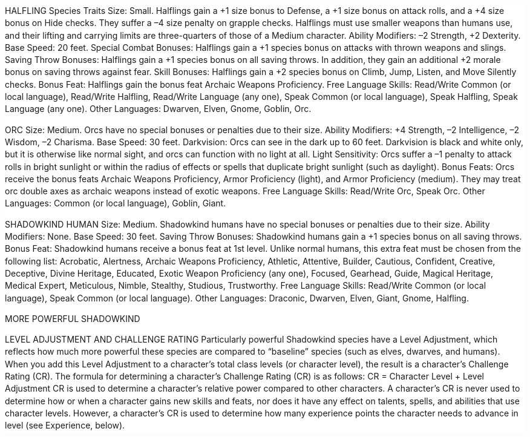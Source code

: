 HALFLING
Species Traits
Size: Small. Halflings gain a +1 size bonus to Defense, a +1 size bonus on attack rolls, and a +4 size bonus on Hide checks. They suffer a –4 size penalty on grapple checks. Halflings must use smaller weapons than humans use, and their lifting and carrying limits are three-quarters of those of a Medium character.
Ability Modifiers: –2 Strength, +2 Dexterity.
Base Speed: 20 feet.
Special Combat Bonuses: Halflings gain a +1 species bonus on attacks with thrown weapons and slings.
Saving Throw Bonuses: Halflings gain a +1 species bonus on all saving throws. In addition, they gain an additional +2 morale bonus on saving throws against fear.
Skill Bonuses: Halflings gain a +2 species bonus on Climb, Jump, Listen, and Move Silently checks.
Bonus Feat: Halflings gain the bonus feat Archaic Weapons Proficiency.
Free Language Skills: Read/Write Common (or local language), Read/Write Halfling, Read/Write Language (any one), Speak Common (or local language), Speak Halfling, Speak Language (any one).
Other Languages: Dwarven, Elven, Gnome, Goblin, Orc.

ORC
Size: Medium. Orcs have no special bonuses or penalties due to their size.
Ability Modifiers: +4 Strength, –2 Intelligence, –2 Wisdom, –2 Charisma.
Base Speed: 30 feet.
Darkvision: Orcs can see in the dark up to 60 feet. Darkvision is black and white only, but it is otherwise like normal sight, and orcs can function with no light at all.
Light Sensitivity: Orcs suffer a –1 penalty to attack rolls in bright sunlight or within the radius of effects or spells that duplicate bright sunlight (such as daylight).
Bonus Feats: Orcs receive the bonus feats Archaic Weapons Proficiency, Armor Proficiency (light), and Armor Proficiency (medium). They may treat orc double axes as archaic weapons instead of exotic weapons.
Free Language Skills: Read/Write Orc, Speak Orc.
Other Languages: Common (or local language), Goblin, Giant.

SHADOWKIND HUMAN
Size: Medium. Shadowkind humans have no special bonuses or penalties due to their size.
Ability Modifiers: None.
Base Speed: 30 feet.
Saving Throw Bonuses: Shadowkind humans gain a +1 species bonus on all saving throws.
Bonus Feat: Shadowkind humans receive a bonus feat at 1st level. Unlike normal humans, this extra feat must be chosen from the following list:
Acrobatic, Alertness, Archaic Weapons Proficiency, Athletic, Attentive, Builder, Cautious, Confident, Creative, Deceptive, Divine Heritage, Educated, Exotic Weapon Proficiency (any one), Focused, Gearhead, Guide, Magical Heritage, Medical Expert, Meticulous, Nimble, Stealthy, Studious, Trustworthy.
Free Language Skills: Read/Write Common (or local language), Speak Common (or local language).
Other Languages: Draconic, Dwarven, Elven, Giant, Gnome, Halfling.

MORE POWERFUL SHADOWKIND

LEVEL ADJUSTMENT AND CHALLENGE RATING
Particularly powerful Shadowkind species have a Level Adjustment, which reflects how much more powerful these species are compared to “baseline” species (such as elves, dwarves, and humans). When you add this Level Adjustment to a character’s total class levels (or character level), the result is a character’s Challenge Rating (CR). The formula for determining a character’s Challenge Rating (CR) is as follows: CR = Character Level + Level Adjustment
CR is used to determine a character’s relative power compared to other characters.
A character’s CR is never used to determine how or when a character gains new skills and feats, nor does it have any effect on talents, spells, and abilities that use character levels. However, a character’s CR is used to determine how many experience points the character needs to advance in level (see Experience, below).
